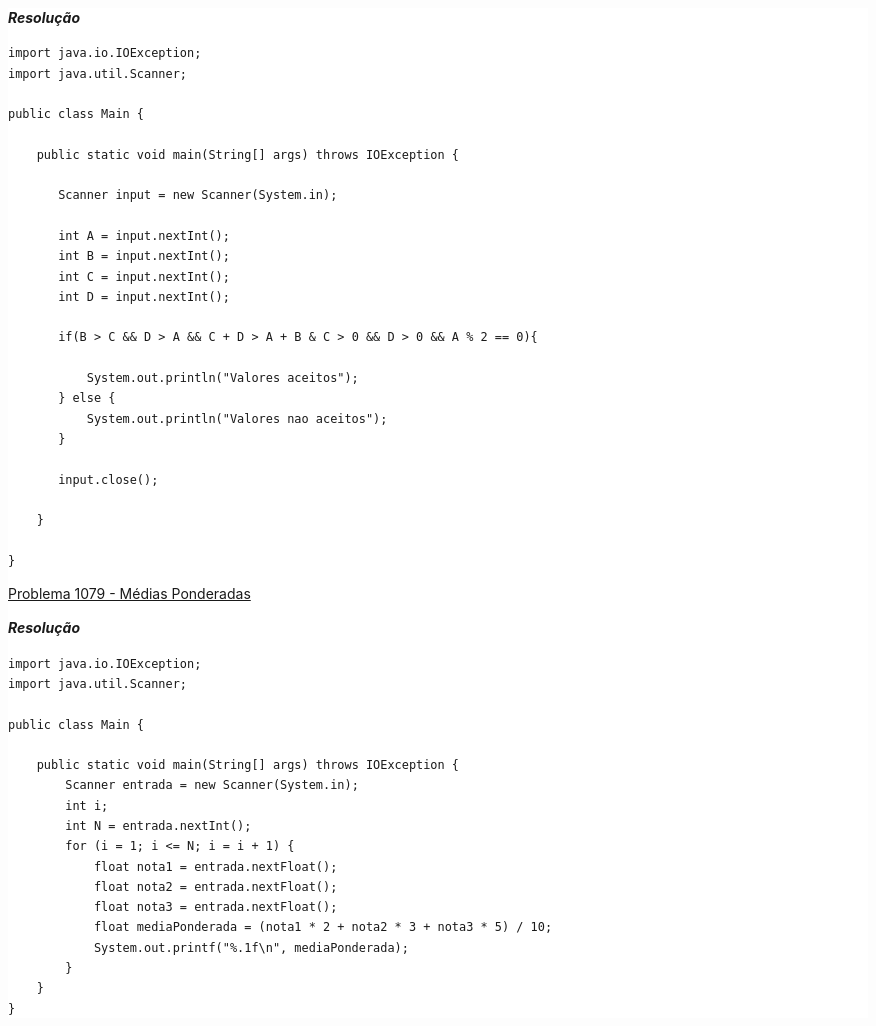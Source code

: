 **_Resolução_**

```
import java.io.IOException;
import java.util.Scanner;
 
public class Main {
 
    public static void main(String[] args) throws IOException {
 
       Scanner input = new Scanner(System.in);
       
       int A = input.nextInt();
       int B = input.nextInt();
       int C = input.nextInt();
       int D = input.nextInt();
       
       if(B > C && D > A && C + D > A + B & C > 0 && D > 0 && A % 2 == 0){
           
           System.out.println("Valores aceitos");
       } else {
           System.out.println("Valores nao aceitos");
       }
       
       input.close();
 
    }
 
}
```

[Problema 1079 - Médias Ponderadas](https://www.urionlinejudge.com.br/judge/pt/problems/view/1079)

**_Resolução_**

```
import java.io.IOException;
import java.util.Scanner;

public class Main {
 
    public static void main(String[] args) throws IOException {
        Scanner entrada = new Scanner(System.in);
        int i;
        int N = entrada.nextInt();
        for (i = 1; i <= N; i = i + 1) {
            float nota1 = entrada.nextFloat();
            float nota2 = entrada.nextFloat();
            float nota3 = entrada.nextFloat();
            float mediaPonderada = (nota1 * 2 + nota2 * 3 + nota3 * 5) / 10;
            System.out.printf("%.1f\n", mediaPonderada);
        }
    }
}

```
